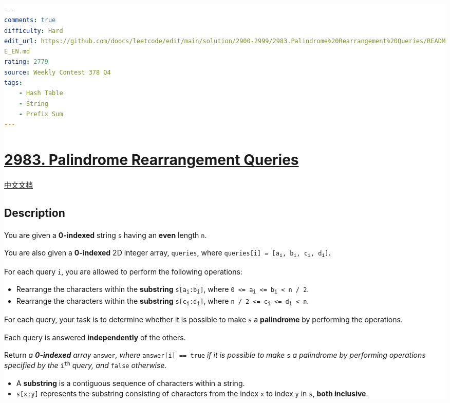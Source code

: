 ```yaml
---
comments: true
difficulty: Hard
edit_url: https://github.com/doocs/leetcode/edit/main/solution/2900-2999/2983.Palindrome%20Rearrangement%20Queries/README_EN.md
rating: 2779
source: Weekly Contest 378 Q4
tags:
    - Hash Table
    - String
    - Prefix Sum
---
```




# [2983. Palindrome Rearrangement Queries](https://leetcode.com/problems/palindrome-rearrangement-queries)

[中文文档](/solution/2900-2999/2983.Palindrome%20Rearrangement%20Queries/README.md)

## Description

<p>You are given a <strong>0-indexed</strong> string <code>s</code> having an <strong>even</strong> length <code>n</code>.</p>

<p>You are also given a <strong>0-indexed</strong> 2D integer array, <code>queries</code>, where <code>queries[i] = [a<sub>i</sub>, b<sub>i</sub>, c<sub>i</sub>, d<sub>i</sub>]</code>.</p>

<p>For each query <code>i</code>, you are allowed to perform the following operations:</p>

<ul>
	<li>Rearrange the characters within the <strong>substring</strong> <code>s[a<sub>i</sub>:b<sub>i</sub>]</code>, where <code>0 &lt;= a<sub>i</sub> &lt;= b<sub>i</sub> &lt; n / 2</code>.</li>
	<li>Rearrange the characters within the <strong>substring</strong> <code>s[c<sub>i</sub>:d<sub>i</sub>]</code>, where <code>n / 2 &lt;= c<sub>i</sub> &lt;= d<sub>i</sub> &lt; n</code>.</li>
</ul>

<p>For each query, your task is to determine whether it is possible to make <code>s</code> a <strong>palindrome</strong> by performing the operations.</p>

<p>Each query is answered <strong>independently</strong> of the others.</p>

<p>Return <em>a <strong>0-indexed</strong> array </em><code>answer</code><em>, where </em><code>answer[i] == true</code><em> if it is possible to make </em><code>s</code><em> a palindrome by performing operations specified by the </em><code>i<sup>th</sup></code><em> query, and </em><code>false</code><em> otherwise.</em></p>

<ul>
	<li>A <strong>substring</strong> is a contiguous sequence of characters within a string.</li>
	<li><code>s[x:y]</code> represents the substring consisting of characters from the index <code>x</code> to index <code>y</code> in <code>s</code>, <strong>both inclusive</strong>.</li>
</ul>
